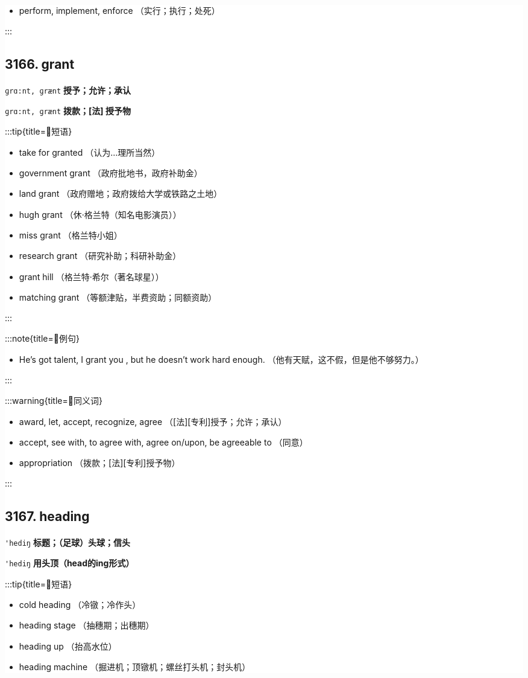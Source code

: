 - perform, implement, enforce （实行；执行；处死）

:::


## 3166. grant

`ɡrɑ:nt, ɡrænt`  **授予；允许；承认**

`ɡrɑ:nt, ɡrænt`  **拨款；[法] 授予物**

:::tip{title=🤩短语}

- take for granted （认为…理所当然）

- government grant （政府批地书，政府补助金）

- land grant （政府赠地；政府拨给大学或铁路之土地）

- hugh grant （休·格兰特（知名电影演员））

- miss grant （格兰特小姐）

- research grant （研究补助；科研补助金）

- grant hill （格兰特·希尔（著名球星））

- matching grant （等额津贴，半费资助；同额资助）

:::

:::note{title=🎤例句}

- He’s got talent, I grant you , but he doesn’t work hard enough. （他有天赋，这不假，但是他不够努力。）

:::

:::warning{title=🤔同义词}

- award, let, accept, recognize, agree （[法][专利]授予；允许；承认）

- accept, see with, to agree with, agree on/upon, be agreeable to （同意）

- appropriation （拨款；[法][专利]授予物）

:::


## 3167. heading

`'hediŋ`  **标题；（足球）头球；信头**

`'hediŋ`  **用头顶（head的ing形式）**

:::tip{title=🤩短语}

- cold heading （冷镦；冷作头）

- heading stage （抽穗期；出穗期）

- heading up （抬高水位）

- heading machine （掘进机；顶镦机；螺丝打头机；封头机）
